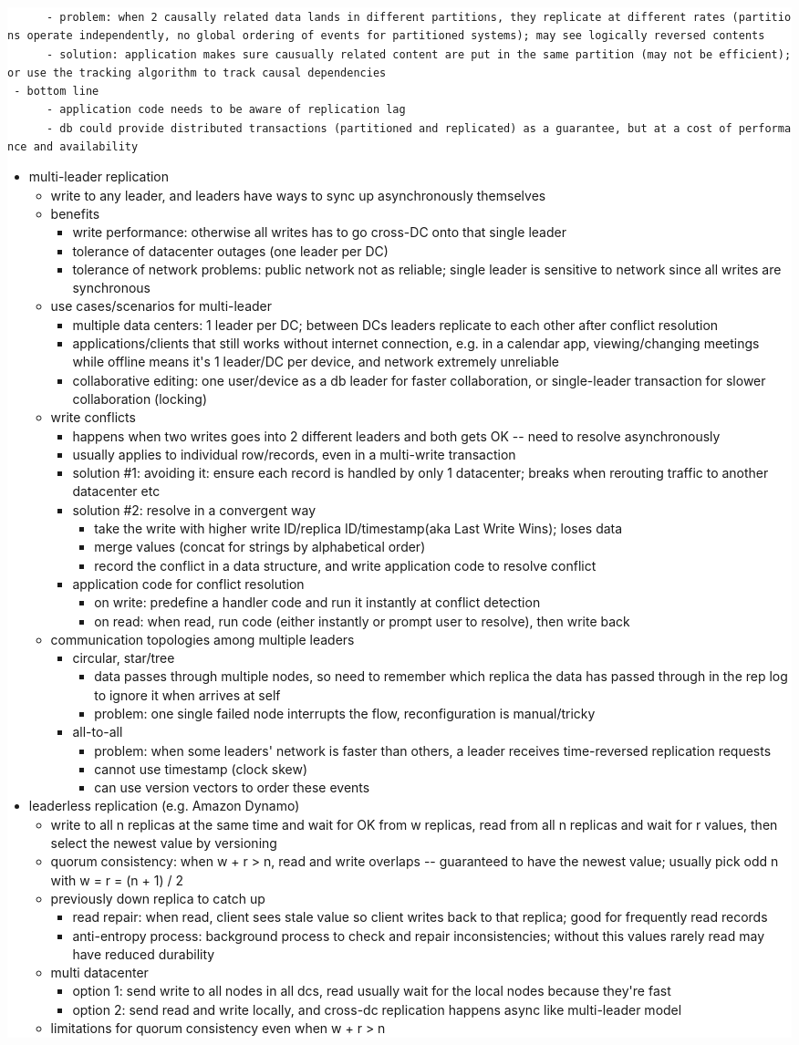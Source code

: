           - problem: when 2 causally related data lands in different partitions, they replicate at different rates (partitions operate independently, no global ordering of events for partitioned systems); may see logically reversed contents
          - solution: application makes sure causually related content are put in the same partition (may not be efficient); or use the tracking algorithm to track causal dependencies
     - bottom line
          - application code needs to be aware of replication lag
          - db could provide distributed transactions (partitioned and replicated) as a guarantee, but at a cost of performance and availability
- multi-leader replication
     - write to any leader, and leaders have ways to sync up asynchronously themselves
     - benefits
          - write performance: otherwise all writes has to go cross-DC onto that single leader
          - tolerance of datacenter outages (one leader per DC)
          - tolerance of network problems: public network not as reliable; single leader is sensitive to network since all writes are synchronous
     -  use cases/scenarios for multi-leader
          - multiple data centers: 1 leader per DC; between DCs leaders replicate to each other after conflict resolution
          - applications/clients that still works without internet connection, e.g. in a calendar app, viewing/changing meetings while offline means it's 1 leader/DC per device, and network extremely unreliable
          - collaborative editing: one user/device as a db leader for faster collaboration, or single-leader transaction for slower collaboration (locking)
     - write conflicts
          - happens when two writes goes into 2 different leaders and both gets OK -- need to resolve asynchronously
          - usually applies to individual row/records, even in a multi-write transaction
          - solution #1: avoiding it: ensure each record is handled by only 1 datacenter; breaks when rerouting traffic to another datacenter etc
          - solution #2: resolve in a convergent way
               - take the write with higher write ID/replica ID/timestamp(aka Last Write Wins); loses data
               - merge values (concat for strings by alphabetical order)
               - record the conflict in a data structure, and write application code to resolve conflict
          - application code for conflict resolution
               - on write: predefine a handler code and run it instantly at conflict detection
               - on read: when read, run code (either instantly or prompt user to resolve), then write back
     - communication topologies among multiple leaders
          - circular, star/tree
               - data passes through multiple nodes, so need to remember which replica the data has passed through in the rep log to ignore it when arrives at self
               - problem: one single failed node interrupts the flow, reconfiguration is manual/tricky
          - all-to-all
               - problem: when some leaders' network is faster than others, a leader receives time-reversed replication requests
               - cannot use timestamp (clock skew)
               - can use version vectors to order these events
- leaderless replication (e.g. Amazon Dynamo)
     - write to all n replicas at the same time and wait for OK from w replicas, read from all n replicas and wait for r values, then select the newest value by versioning
     - quorum consistency: when w + r > n, read and write overlaps -- guaranteed to have the newest value; usually pick odd n with w = r = (n + 1) / 2
     - previously down replica to catch up
          - read repair: when read, client sees stale value so client writes back to that replica; good for frequently read records
          - anti-entropy process: background process to check and repair inconsistencies; without this values rarely read may have reduced durability
     - multi datacenter
          - option 1: send write to all nodes in all dcs, read usually wait for the local nodes because they're fast
          - option 2: send read and write locally, and cross-dc replication happens async like multi-leader model
     - limitations for quorum consistency even when w + r > n